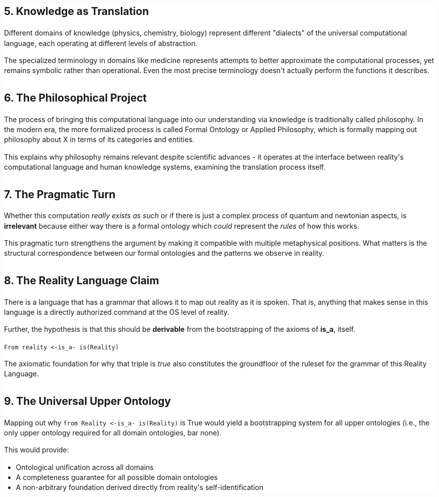 ## 5. Knowledge as Translation

Different domains of knowledge (physics, chemistry, biology) represent different "dialects" of the universal computational language, each operating at different levels of abstraction.

The specialized terminology in domains like medicine represents attempts to better approximate the computational processes, yet remains symbolic rather than operational. Even the most precise terminology doesn't actually perform the functions it describes.

## 6. The Philosophical Project

The process of bringing this computational language into our understanding via knowledge is traditionally called philosophy. In the modern era, the more formalized process is called Formal Ontology or Applied Philosophy, which is formally mapping out philosophy about X in terms of its categories and entities.

This explains why philosophy remains relevant despite scientific advances - it operates at the interface between reality's computational language and human knowledge systems, examining the translation process itself.

## 7. The Pragmatic Turn

Whether this computation *really exists as such* or if there is just a complex process of quantum and newtonian aspects, is **irrelevant** because either way there is a formal ontology which *could* represent the *rules* of how this works.

This pragmatic turn strengthens the argument by making it compatible with multiple metaphysical positions. What matters is the structural correspondence between our formal ontologies and the patterns we observe in reality.

## 8. The Reality Language Claim

There is a language that has a grammar that allows it to map out reality as it is spoken. That is, anything that makes sense in this language is a directly authorized command at the OS level of reality.

Further, the hypothesis is that this should be **derivable** from the bootstrapping of the axioms of **is_a**, itself.

`From reality <-is_a- is(Reality)`

The axiomatic foundation for why that triple is *true* also constitutes the groundfloor of the ruleset for the grammar of this Reality Language.

## 9. The Universal Upper Ontology

Mapping out why `from Reality <-is_a- is(Reality)` is True would yield a bootstrapping system for all upper ontologies (i.e., the only upper ontology required for all domain ontologies, bar none).

This would provide:
- Ontological unification across all domains
- A completeness guarantee for all possible domain ontologies
- A non-arbitrary foundation derived directly from reality's self-identification

